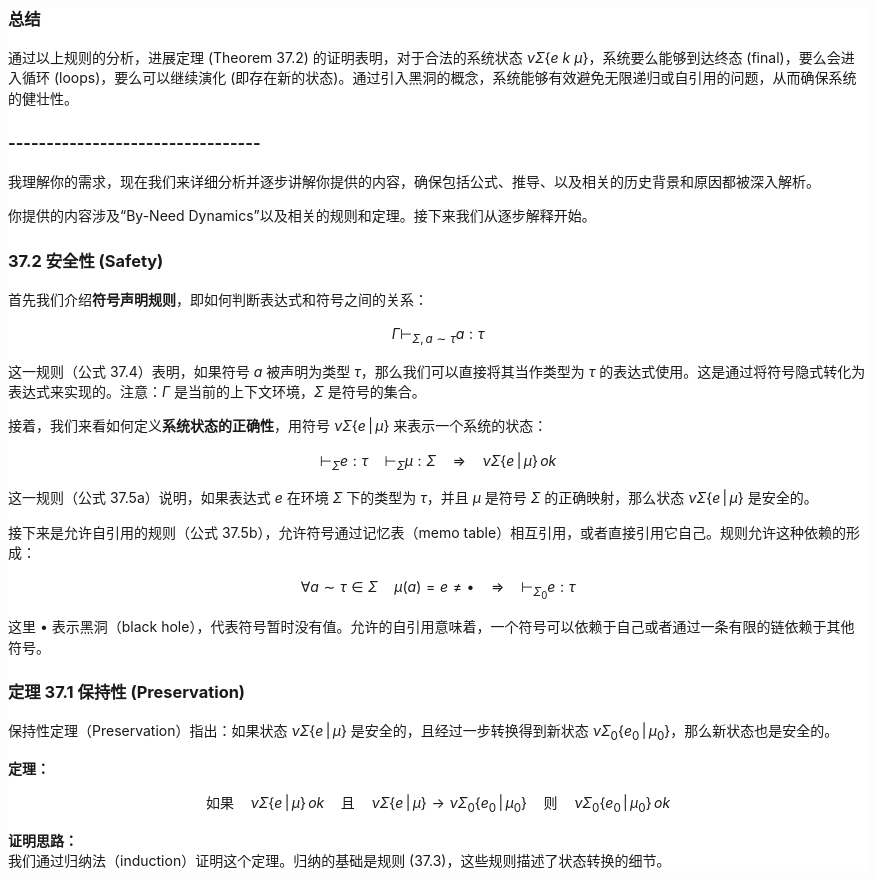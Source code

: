 ### **总结**

通过以上规则的分析，进展定理 (Theorem 37.2) 的证明表明，对于合法的系统状态 $\nu \Sigma \{ e \ k \ \mu \}$，系统要么能够到达终态 (final)，要么会进入循环 (loops)，要么可以继续演化 (即存在新的状态)。通过引入黑洞的概念，系统能够有效避免无限递归或自引用的问题，从而确保系统的健壮性。

### ---------------------------------

我理解你的需求，现在我们来详细分析并逐步讲解你提供的内容，确保包括公式、推导、以及相关的历史背景和原因都被深入解析。

你提供的内容涉及“By-Need Dynamics”以及相关的规则和定理。接下来我们从逐步解释开始。

### 37.2 安全性 (Safety)

首先我们介绍**符号声明规则**，即如何判断表达式和符号之间的关系：

$$
\Gamma \vdash_{\Sigma, a \sim \tau} a : \tau
$$

这一规则（公式 37.4）表明，如果符号 $a$ 被声明为类型 $\tau$，那么我们可以直接将其当作类型为 $\tau$ 的表达式使用。这是通过将符号隐式转化为表达式来实现的。注意：$\Gamma$ 是当前的上下文环境，$\Sigma$ 是符号的集合。

接着，我们来看如何定义**系统状态的正确性**，用符号 $\nu \Sigma \{ e \, | \, \mu \}$ 来表示一个系统的状态：

$$
\vdash_{\Sigma} e : \tau \quad \vdash_{\Sigma} \mu : \Sigma
\quad \Rightarrow \quad \nu \Sigma \{ e \, | \, \mu \} \, ok
$$

这一规则（公式 37.5a）说明，如果表达式 $e$ 在环境 $\Sigma$ 下的类型为 $\tau$，并且 $\mu$ 是符号 $\Sigma$ 的正确映射，那么状态 $\nu \Sigma \{ e \, | \, \mu \}$ 是安全的。

接下来是允许自引用的规则（公式 37.5b），允许符号通过记忆表（memo table）相互引用，或者直接引用它自己。规则允许这种依赖的形成：

$$
\forall a \sim \tau \in \Sigma \quad \mu(a) = e \neq \bullet \quad \Rightarrow \quad \vdash_{\Sigma_0} e : \tau
$$

这里 $\bullet$ 表示黑洞（black hole），代表符号暂时没有值。允许的自引用意味着，一个符号可以依赖于自己或者通过一条有限的链依赖于其他符号。

### 定理 37.1 保持性 (Preservation)

保持性定理（Preservation）指出：如果状态 $\nu \Sigma \{ e \, | \, \mu \}$ 是安全的，且经过一步转换得到新状态 $\nu \Sigma_0 \{ e_0 \, | \, \mu_0 \}$，那么新状态也是安全的。

**定理：**

$$
\text{如果} \quad \nu \Sigma \{ e \, | \, \mu \} \, ok \quad \text{且} \quad \nu \Sigma \{ e \, | \, \mu \} \rightarrow \nu \Sigma_0 \{ e_0 \, | \, \mu_0 \} \quad \text{则} \quad \nu \Sigma_0 \{ e_0 \, | \, \mu_0 \} \, ok
$$

**证明思路：**  
我们通过归纳法（induction）证明这个定理。归纳的基础是规则 (37.3)，这些规则描述了状态转换的细节。
